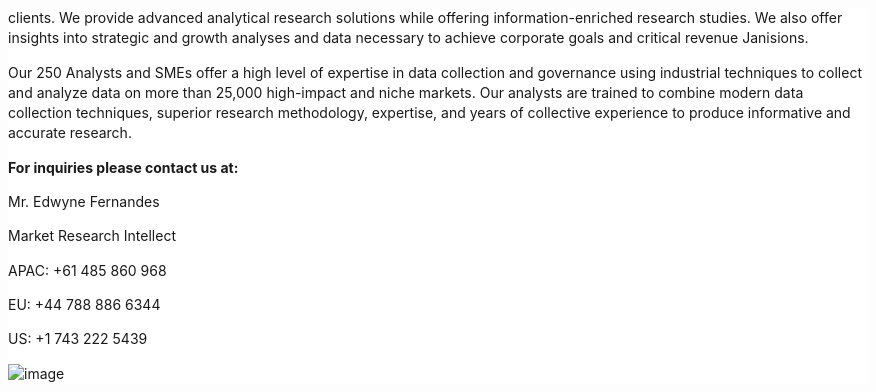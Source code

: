 clients. We provide advanced analytical research solutions while offering information-enriched research studies.&nbsp;</span>We also offer insights into strategic and growth analyses and data necessary to achieve corporate goals and critical revenue Janisions.</p><p><span class="">Our 250 Analysts and SMEs offer a high level of expertise in data collection and governance using industrial techniques to collect and analyze data on more than 25,000 high-impact and niche markets. Our analysts are trained to combine modern data collection techniques, superior research methodology, expertise, and years of collective experience to produce informative and accurate research.</span></p><p><strong>For inquiries please contact us at:</strong></p><p>Mr. Edwyne Fernandes</p><p>Market Research Intellect</p><p>APAC: +61 485 860 968</p><p>EU: +44 788 886 6344</p><p>US: +1 743 222 5439</p>
![image](https://github.com/user-attachments/assets/696f92f8-0f70-4604-9b79-74c24936ef9d)
